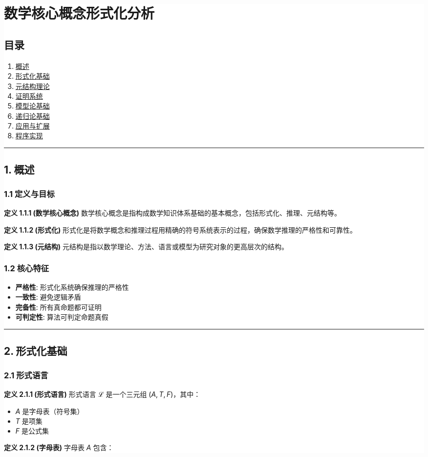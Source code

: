 # 数学核心概念形式化分析

## 目录

1. [概述](#1-概述)
2. [形式化基础](#2-形式化基础)
3. [元结构理论](#3-元结构理论)
4. [证明系统](#4-证明系统)
5. [模型论基础](#5-模型论基础)
6. [递归论基础](#6-递归论基础)
7. [应用与扩展](#7-应用与扩展)
8. [程序实现](#8-程序实现)

---

## 1. 概述

### 1.1 定义与目标

**定义 1.1.1 (数学核心概念)**
数学核心概念是指构成数学知识体系基础的基本概念，包括形式化、推理、元结构等。

**定义 1.1.2 (形式化)**
形式化是将数学概念和推理过程用精确的符号系统表示的过程，确保数学推理的严格性和可靠性。

**定义 1.1.3 (元结构)**
元结构是指以数学理论、方法、语言或模型为研究对象的更高层次的结构。

### 1.2 核心特征

- **严格性**: 形式化系统确保推理的严格性
- **一致性**: 避免逻辑矛盾
- **完备性**: 所有真命题都可证明
- **可判定性**: 算法可判定命题真假

---

## 2. 形式化基础

### 2.1 形式语言

**定义 2.1.1 (形式语言)**
形式语言 $\mathcal{L}$ 是一个三元组 $(A, T, F)$，其中：

- $A$ 是字母表（符号集）
- $T$ 是项集
- $F$ 是公式集

**定义 2.1.2 (字母表)**
字母表 $A$ 包含：
